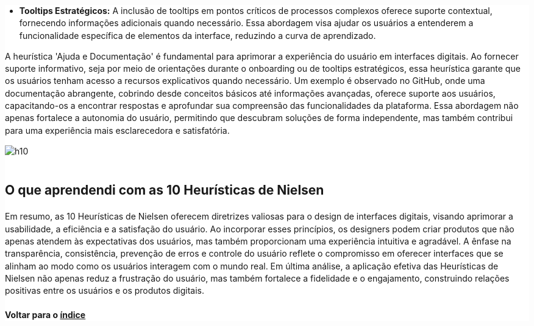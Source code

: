 - **Tooltips Estratégicos:** 
A inclusão de tooltips em pontos críticos de processos complexos oferece suporte contextual, fornecendo informações adicionais quando necessário. Essa abordagem visa ajudar os usuários a entenderem a funcionalidade específica de elementos da interface, reduzindo a curva de aprendizado.

A heurística 'Ajuda e Documentação' é fundamental para aprimorar a experiência do usuário em interfaces digitais. Ao fornecer suporte informativo, seja por meio de orientações durante o onboarding ou de tooltips estratégicos, essa heurística garante que os usuários tenham acesso a recursos explicativos quando necessário. Um exemplo é observado no GitHub, onde uma documentação abrangente, cobrindo desde conceitos básicos até informações avançadas, oferece suporte aos usuários, capacitando-os a encontrar respostas e aprofundar sua compreensão das funcionalidades da plataforma. Essa abordagem não apenas fortalece a autonomia do usuário, permitindo que descubram soluções de forma independente, mas também contribui para uma experiência mais esclarecedora e satisfatória.

![h10](https://github.com/AlitaAmancio/bertoti/assets/89790349/6a2ef4b6-7ceb-4a25-ac6d-02ad36ab3424)

#
## O que aprendendi com as 10 Heurísticas de Nielsen
Em resumo, as 10 Heurísticas de Nielsen oferecem diretrizes valiosas para o design de interfaces digitais, visando aprimorar a usabilidade, a eficiência e a satisfação do usuário. Ao incorporar esses princípios, os designers podem criar produtos que não apenas atendem às expectativas dos usuários, mas também proporcionam uma experiência intuitiva e agradável. A ênfase na transparência, consistência, prevenção de erros e controle do usuário reflete o compromisso em oferecer interfaces que se alinham ao modo como os usuários interagem com o mundo real. Em última análise, a aplicação efetiva das Heurísticas de Nielsen não apenas reduz a frustração do usuário, mas também fortalece a fidelidade e o engajamento, construindo relações positivas entre os usuários e os produtos digitais.

#### Voltar para o [índice](#índice)
